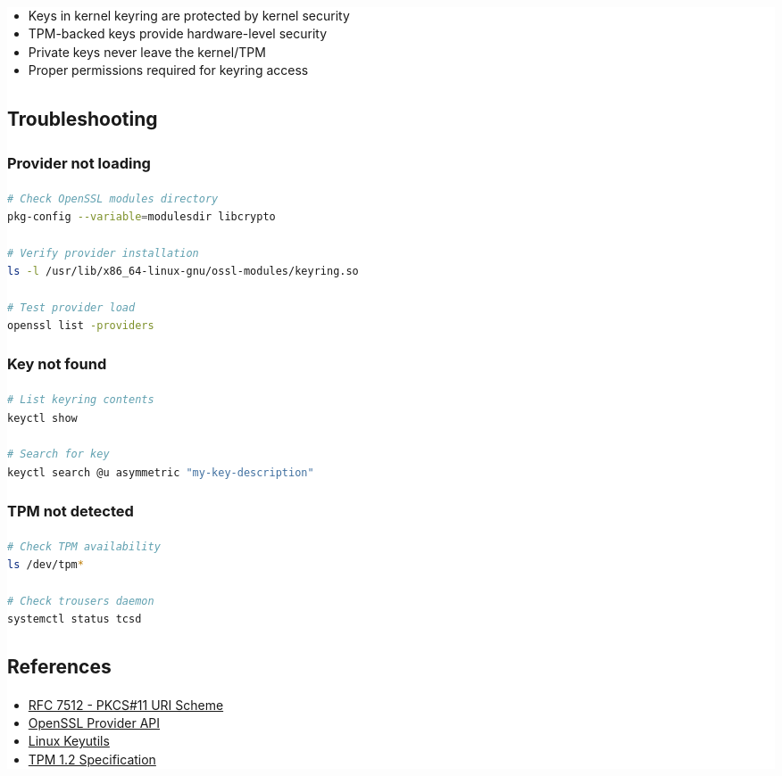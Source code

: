 - Keys in kernel keyring are protected by kernel security
- TPM-backed keys provide hardware-level security
- Private keys never leave the kernel/TPM
- Proper permissions required for keyring access

## Troubleshooting

### Provider not loading

```bash
# Check OpenSSL modules directory
pkg-config --variable=modulesdir libcrypto

# Verify provider installation
ls -l /usr/lib/x86_64-linux-gnu/ossl-modules/keyring.so

# Test provider load
openssl list -providers
```

### Key not found

```bash
# List keyring contents
keyctl show

# Search for key
keyctl search @u asymmetric "my-key-description"
```

### TPM not detected

```bash
# Check TPM availability
ls /dev/tpm*

# Check trousers daemon
systemctl status tcsd
```

## References

- [RFC 7512 - PKCS#11 URI Scheme](https://datatracker.ietf.org/doc/html/rfc7512)
- [OpenSSL Provider API](https://www.openssl.org/docs/man3.0/man7/provider.html)
- [Linux Keyutils](https://man7.org/linux/man-pages/man7/keyutils.7.html)
- [TPM 1.2 Specification](https://trustedcomputinggroup.org/resource/tpm-main-specification/)
